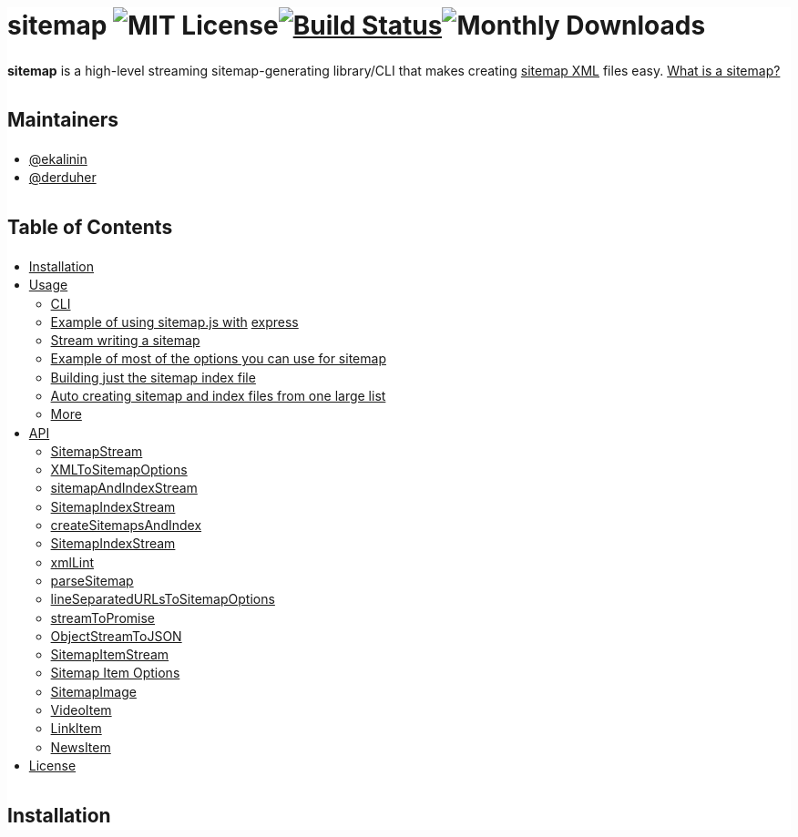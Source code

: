 # sitemap ![MIT License](https://img.shields.io/npm/l/sitemap)[![Build Status](https://travis-ci.org/ekalinin/sitemap.js.svg?branch=master)](https://travis-ci.org/ekalinin/sitemap.js)![Monthly Downloads](https://img.shields.io/npm/dm/sitemap)

**sitemap** is a high-level streaming sitemap-generating library/CLI that
makes creating [sitemap XML](http://www.sitemaps.org/) files easy. [What is a sitemap?](https://support.google.com/webmasters/answer/156184?hl=en&ref_topic=4581190)

## Maintainers

- [@ekalinin](https://github.com/ekalinin)
- [@derduher](https://github.com/derduher)

## Table of Contents

- [Installation](#installation)
- [Usage](#usage)
  - [CLI](#cli)
  - [Example of using sitemap.js with](#example-of-using-sitemapjs-with-express) [express](https://expressjs.com/)
  - [Stream writing a sitemap](#stream-writing-a-sitemap)
  - [Example of most of the options you can use for sitemap](#example-of-most-of-the-options-you-can-use-for-sitemap)
  - [Building just the sitemap index file](#building-just-the-sitemap-index-file)
  - [Auto creating sitemap and index files from one large list](#auto-creating-sitemap-and-index-files-from-one-large-list)
  - [More](#more)
- [API](#api)
  - [SitemapStream](#sitemapstream)
  - [XMLToSitemapOptions](#XMLToSitemapOptions)
  - [sitemapAndIndexStream](#sitemapandindexstream)
  - [SitemapIndexStream](#SitemapIndexStream)
  - [createSitemapsAndIndex](#createsitemapsandindex)
  - [SitemapIndexStream](#SitemapIndexStream)
  - [xmlLint](#xmllint)
  - [parseSitemap](#parsesitemap)
  - [lineSeparatedURLsToSitemapOptions](#lineseparatedurlstositemapoptions)
  - [streamToPromise](#streamtopromise)
  - [ObjectStreamToJSON](#objectstreamtojson)
  - [SitemapItemStream](#SitemapItemStream)
  - [Sitemap Item Options](#sitemap-item-options)
  - [SitemapImage](#sitemapimage)
  - [VideoItem](#videoitem)
  - [LinkItem](#linkitem)
  - [NewsItem](#newsitem)
- [License](#license)

## Installation
